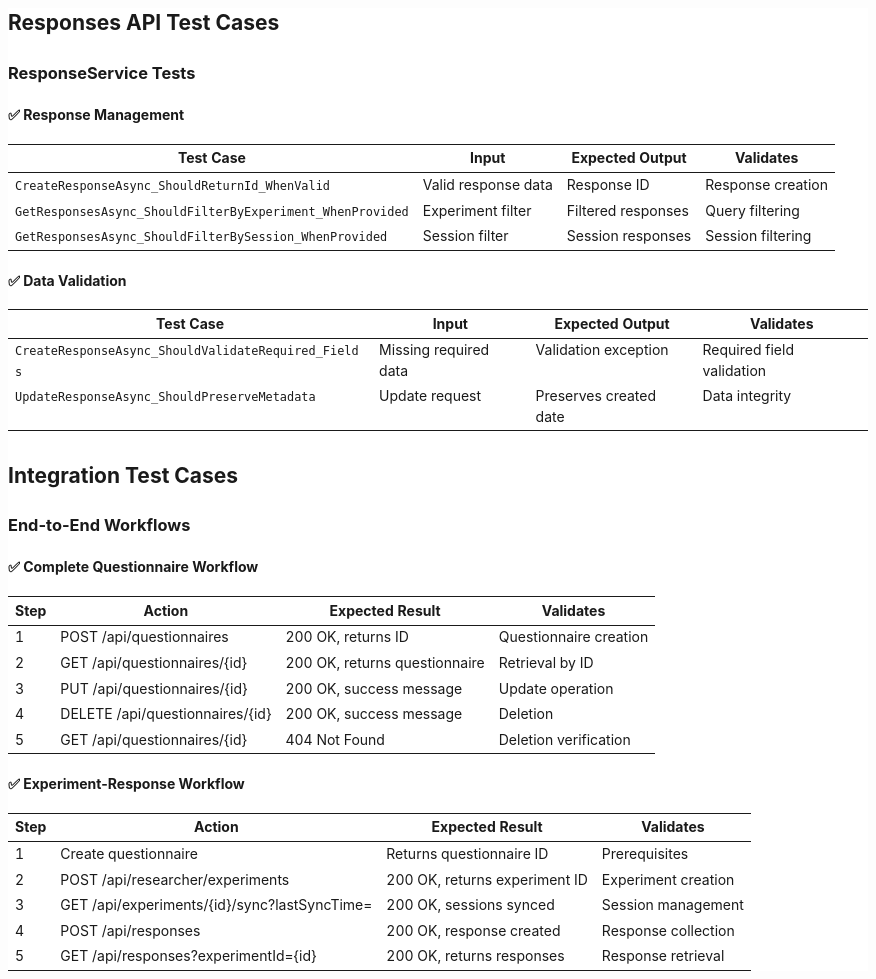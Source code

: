 ## Responses API Test Cases

### ResponseService Tests

#### ✅ Response Management
| Test Case | Input | Expected Output | Validates |
|-----------|-------|-----------------|-----------|
| `CreateResponseAsync_ShouldReturnId_WhenValid` | Valid response data | Response ID | Response creation |
| `GetResponsesAsync_ShouldFilterByExperiment_WhenProvided` | Experiment filter | Filtered responses | Query filtering |
| `GetResponsesAsync_ShouldFilterBySession_WhenProvided` | Session filter | Session responses | Session filtering |

#### ✅ Data Validation
| Test Case | Input | Expected Output | Validates |
|-----------|-------|-----------------|-----------|
| `CreateResponseAsync_ShouldValidateRequired_Fields` | Missing required data | Validation exception | Required field validation |
| `UpdateResponseAsync_ShouldPreserveMetadata` | Update request | Preserves created date | Data integrity |

## Integration Test Cases

### End-to-End Workflows

#### ✅ Complete Questionnaire Workflow
| Step | Action | Expected Result | Validates |
|------|--------|-----------------|-----------|
| 1 | POST /api/questionnaires | 200 OK, returns ID | Questionnaire creation |
| 2 | GET /api/questionnaires/{id} | 200 OK, returns questionnaire | Retrieval by ID |
| 3 | PUT /api/questionnaires/{id} | 200 OK, success message | Update operation |
| 4 | DELETE /api/questionnaires/{id} | 200 OK, success message | Deletion |
| 5 | GET /api/questionnaires/{id} | 404 Not Found | Deletion verification |

#### ✅ Experiment-Response Workflow
| Step | Action | Expected Result | Validates |
|------|--------|-----------------|-----------|
| 1 | Create questionnaire | Returns questionnaire ID | Prerequisites |
| 2 | POST /api/researcher/experiments | 200 OK, returns experiment ID | Experiment creation |
| 3 | GET /api/experiments/{id}/sync?lastSyncTime= | 200 OK, sessions synced | Session management |
| 4 | POST /api/responses | 200 OK, response created | Response collection |
| 5 | GET /api/responses?experimentId={id} | 200 OK, returns responses | Response retrieval |
